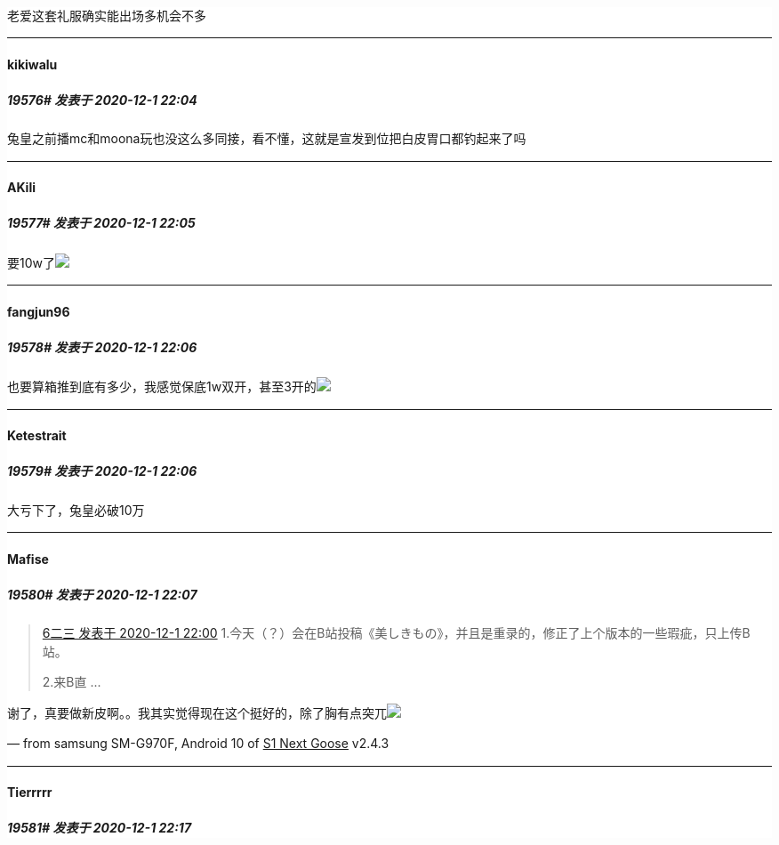 
老爱这套礼服确实能出场多机会不多


-----

####  kikiwalu  
##### 19576#       发表于 2020-12-1 22:04


兔皇之前播mc和moona玩也没这么多同接，看不懂，这就是宣发到位把白皮胃口都钓起来了吗


-----

####  AKili  
##### 19577#       发表于 2020-12-1 22:05


要10w了<img src="https://static.saraba1st.com/image/smiley/face2017/105.png" referrerpolicy="no-referrer">


-----

####  fangjun96  
##### 19578#       发表于 2020-12-1 22:06


也要算箱推到底有多少，我感觉保底1w双开，甚至3开的<img src="https://static.saraba1st.com/image/smiley/face2017/067.png" referrerpolicy="no-referrer">


-----

####  Ketestrait  
##### 19579#       发表于 2020-12-1 22:06


大亏下了，兔皇必破10万


-----

####  Mafise  
##### 19580#       发表于 2020-12-1 22:07


<blockquote><a href="httphttps://bbs.saraba1st.com/2b/forum.php?mod=redirect&amp;goto=findpost&amp;pid=49580448&amp;ptid=1969498" target="_blank">6二三 发表于 2020-12-1 22:00</a>
1.今天（？）会在B站投稿《美しきもの》，并且是重录的，修正了上个版本的一些瑕疵，只上传B站。

2.来B直 ...</blockquote>
谢了，真要做新皮啊。。我其实觉得现在这个挺好的，除了胸有点突兀<img src="https://static.saraba1st.com/image/smiley/face2017/037.png" referrerpolicy="no-referrer">

— from samsung SM-G970F, Android 10 of [S1 Next Goose](https://pan.baidu.com/s/1mi43uRm) v2.4.3


-----

####  Tierrrrr  
##### 19581#       发表于 2020-12-1 22:17
